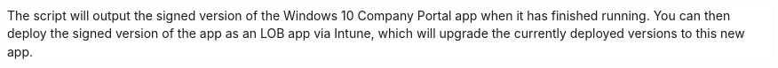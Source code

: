 The script will output the signed version of the Windows 10 Company Portal app when it has finished running. You can then deploy the signed version of the app as an LOB app via Intune, which will upgrade the currently deployed versions to this new app.  
